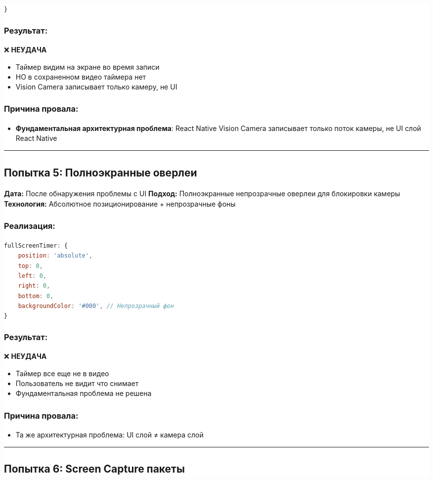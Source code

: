 ```javascript
}
```

### Результат:

❌ **НЕУДАЧА**

- Таймер видим на экране во время записи
- НО в сохраненном видео таймера нет
- Vision Camera записывает только камеру, не UI

### Причина провала:

- **Фундаментальная архитектурная проблема**: React Native Vision Camera
  записывает только поток камеры, не UI слой React Native

---

## Попытка 5: Полноэкранные оверлеи

**Дата:** После обнаружения проблемы с UI **Подход:** Полноэкранные непрозрачные
оверлеи для блокировки камеры **Технология:** Абсолютное позиционирование +
непрозрачные фоны

### Реализация:

```javascript
fullScreenTimer: {
    position: 'absolute',
    top: 0,
    left: 0,
    right: 0,
    bottom: 0,
    backgroundColor: '#000', // Непрозрачный фон
}
```

### Результат:

❌ **НЕУДАЧА**

- Таймер все еще не в видео
- Пользователь не видит что снимает
- Фундаментальная проблема не решена

### Причина провала:

- Та же архитектурная проблема: UI слой ≠ камера слой

---

## Попытка 6: Screen Capture пакеты
